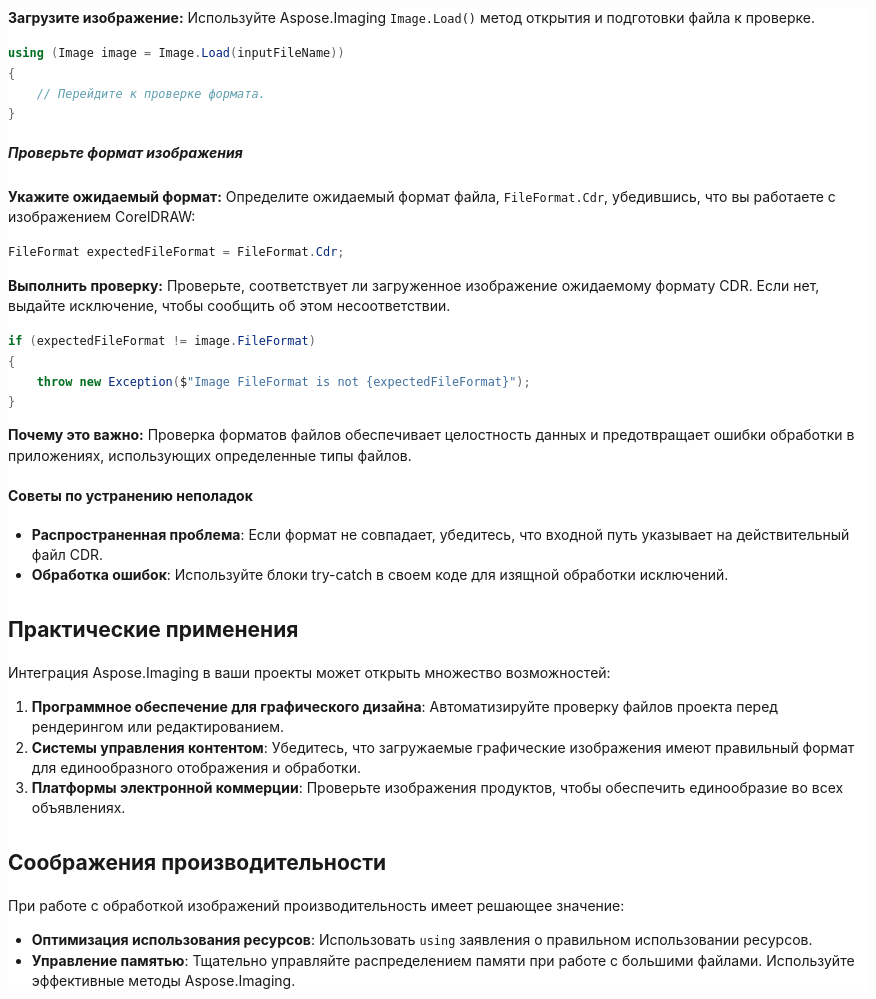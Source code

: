 **Загрузите изображение:**
Используйте Aspose.Imaging `Image.Load()` метод открытия и подготовки файла к проверке.
```csharp
using (Image image = Image.Load(inputFileName))
{
    // Перейдите к проверке формата.
}
```

##### Проверьте формат изображения

**Укажите ожидаемый формат:**
Определите ожидаемый формат файла, `FileFormat.Cdr`, убедившись, что вы работаете с изображением CorelDRAW:
```csharp
FileFormat expectedFileFormat = FileFormat.Cdr;
```

**Выполнить проверку:**
Проверьте, соответствует ли загруженное изображение ожидаемому формату CDR. Если нет, выдайте исключение, чтобы сообщить об этом несоответствии.
```csharp
if (expectedFileFormat != image.FileFormat)
{
    throw new Exception($"Image FileFormat is not {expectedFileFormat}");
}
```
**Почему это важно:**
Проверка форматов файлов обеспечивает целостность данных и предотвращает ошибки обработки в приложениях, использующих определенные типы файлов.

#### Советы по устранению неполадок
- **Распространенная проблема**: Если формат не совпадает, убедитесь, что входной путь указывает на действительный файл CDR.
- **Обработка ошибок**: Используйте блоки try-catch в своем коде для изящной обработки исключений.

## Практические применения

Интеграция Aspose.Imaging в ваши проекты может открыть множество возможностей:
1. **Программное обеспечение для графического дизайна**: Автоматизируйте проверку файлов проекта перед рендерингом или редактированием.
2. **Системы управления контентом**: Убедитесь, что загружаемые графические изображения имеют правильный формат для единообразного отображения и обработки.
3. **Платформы электронной коммерции**: Проверьте изображения продуктов, чтобы обеспечить единообразие во всех объявлениях.

## Соображения производительности

При работе с обработкой изображений производительность имеет решающее значение:
- **Оптимизация использования ресурсов**: Использовать `using` заявления о правильном использовании ресурсов.
- **Управление памятью**: Тщательно управляйте распределением памяти при работе с большими файлами. Используйте эффективные методы Aspose.Imaging.
